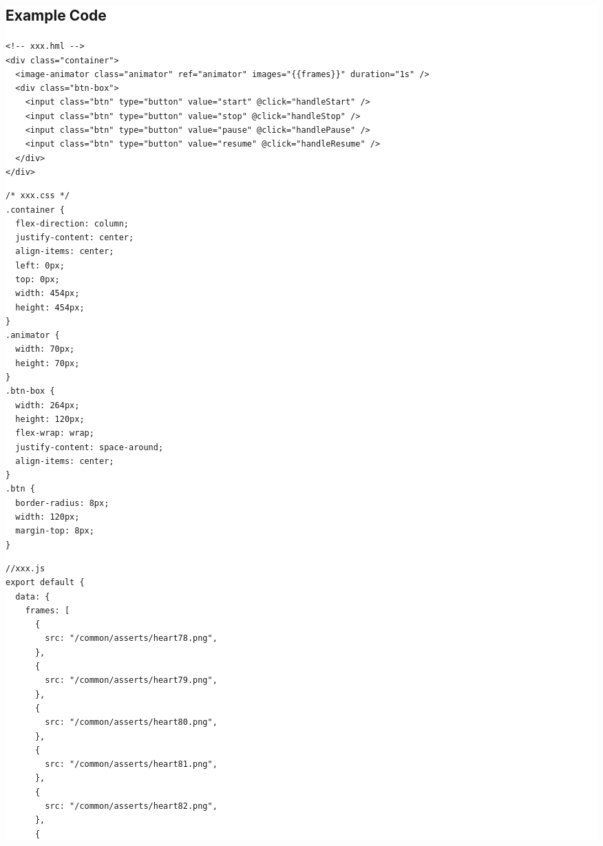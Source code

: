 ## Example Code<a name="section118221913375"></a>

```
<!-- xxx.hml -->
<div class="container">
  <image-animator class="animator" ref="animator" images="{{frames}}" duration="1s" />
  <div class="btn-box">
    <input class="btn" type="button" value="start" @click="handleStart" />
    <input class="btn" type="button" value="stop" @click="handleStop" />
    <input class="btn" type="button" value="pause" @click="handlePause" />
    <input class="btn" type="button" value="resume" @click="handleResume" />
  </div>
</div>
```

```
/* xxx.css */
.container {
  flex-direction: column;
  justify-content: center;
  align-items: center;
  left: 0px;
  top: 0px;
  width: 454px;
  height: 454px;
}
.animator {
  width: 70px;
  height: 70px;
}
.btn-box {
  width: 264px;
  height: 120px;
  flex-wrap: wrap;
  justify-content: space-around;
  align-items: center;
}
.btn {
  border-radius: 8px;
  width: 120px;
  margin-top: 8px;
}
```

```
//xxx.js
export default {
  data: {
    frames: [
      {
        src: "/common/asserts/heart78.png",
      },
      {
        src: "/common/asserts/heart79.png",
      },
      {
        src: "/common/asserts/heart80.png",
      },
      {
        src: "/common/asserts/heart81.png",
      },
      {
        src: "/common/asserts/heart82.png",
      },
      {
```
